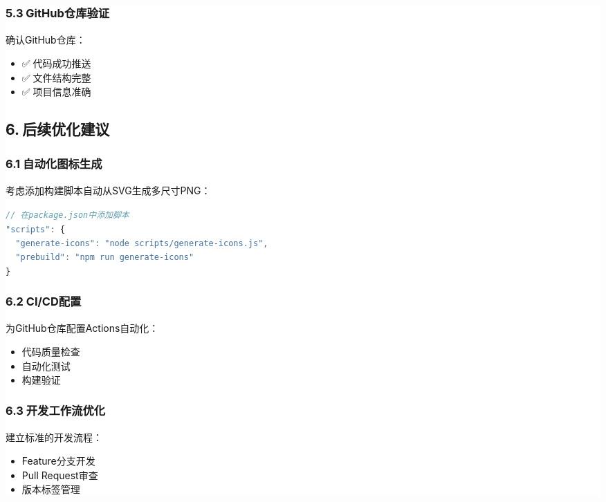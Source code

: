 ### 5.3 GitHub仓库验证

确认GitHub仓库：
- ✅ 代码成功推送
- ✅ 文件结构完整
- ✅ 项目信息准确

## 6. 后续优化建议

### 6.1 自动化图标生成

考虑添加构建脚本自动从SVG生成多尺寸PNG：

```javascript
// 在package.json中添加脚本
"scripts": {
  "generate-icons": "node scripts/generate-icons.js",
  "prebuild": "npm run generate-icons"
}
```

### 6.2 CI/CD配置

为GitHub仓库配置Actions自动化：
- 代码质量检查
- 自动化测试
- 构建验证

### 6.3 开发工作流优化

建立标准的开发流程：
- Feature分支开发
- Pull Request审查
- 版本标签管理